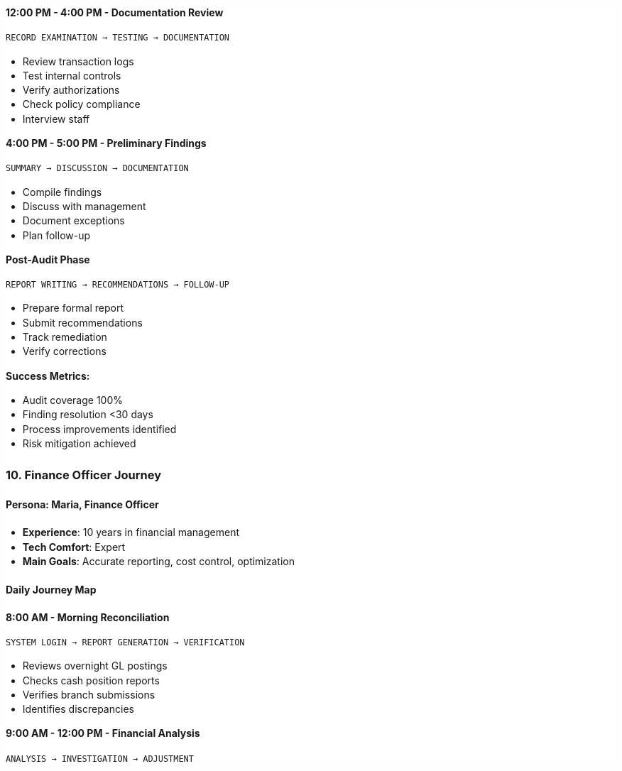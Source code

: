 **12:00 PM - 4:00 PM - Documentation Review**
```
RECORD EXAMINATION → TESTING → DOCUMENTATION
```
- Review transaction logs
- Test internal controls
- Verify authorizations
- Check policy compliance
- Interview staff

**4:00 PM - 5:00 PM - Preliminary Findings**
```
SUMMARY → DISCUSSION → DOCUMENTATION
```
- Compile findings
- Discuss with management
- Document exceptions
- Plan follow-up

**Post-Audit Phase**
```
REPORT WRITING → RECOMMENDATIONS → FOLLOW-UP
```
- Prepare formal report
- Submit recommendations
- Track remediation
- Verify corrections

**Success Metrics:**
- Audit coverage 100%
- Finding resolution <30 days
- Process improvements identified
- Risk mitigation achieved

### 10. Finance Officer Journey

#### Persona: Maria, Finance Officer
- **Experience**: 10 years in financial management
- **Tech Comfort**: Expert
- **Main Goals**: Accurate reporting, cost control, optimization

#### Daily Journey Map

**8:00 AM - Morning Reconciliation**
```
SYSTEM LOGIN → REPORT GENERATION → VERIFICATION
```
- Reviews overnight GL postings
- Checks cash position reports
- Verifies branch submissions
- Identifies discrepancies

**9:00 AM - 12:00 PM - Financial Analysis**
```
ANALYSIS → INVESTIGATION → ADJUSTMENT
```

